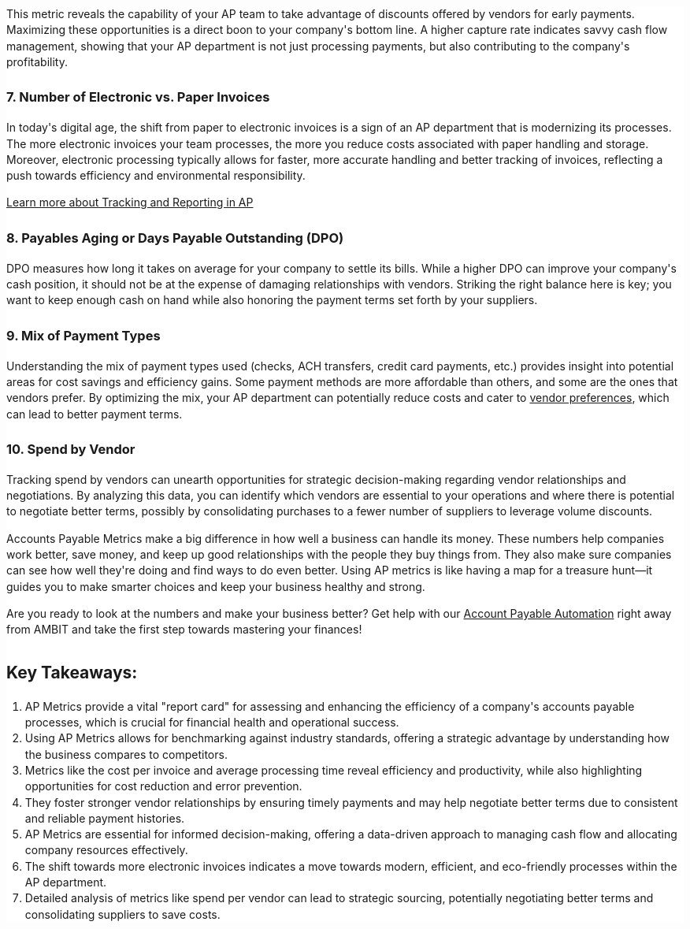 This metric reveals the capability of your AP team to take advantage of discounts offered by vendors for early payments. Maximizing these opportunities is a direct boon to your company's bottom line. A higher capture rate indicates savvy cash flow management, showing that your AP department is not just processing payments, but also contributing to the company's profitability.

### 7. Number of Electronic vs. Paper Invoices

In today's digital age, the shift from paper to electronic invoices is a sign of an AP department that is modernizing its processes. The more electronic invoices your team processes, the more you reduce costs associated with paper handling and storage. Moreover, electronic processing typically allows for faster, more accurate handling and better tracking of invoices, reflecting a push towards efficiency and environmental responsibility.

[Learn more about Tracking and Reporting in AP](https://www.ambitkpo.com/article/mastering-account-payables-tracking-and-reporting-for-financial-analysis)

### 8. Payables Aging or Days Payable Outstanding (DPO)

DPO measures how long it takes on average for your company to settle its bills. While a higher DPO can improve your company's cash position, it should not be at the expense of damaging relationships with vendors. Striking the right balance here is key; you want to keep enough cash on hand while also honoring the payment terms set forth by your suppliers.

### 9. Mix of Payment Types

Understanding the mix of payment types used (checks, ACH transfers, credit card payments, etc.) provides insight into potential areas for cost savings and efficiency gains. Some payment methods are more affordable than others, and some are the ones that vendors prefer. By optimizing the mix, your AP department can potentially reduce costs and cater to [vendor preferences](https://wise.com/us/blog/vendor-payment-process), which can lead to better payment terms.

### 10. Spend by Vendor

Tracking spend by vendors can unearth opportunities for strategic decision-making regarding vendor relationships and negotiations. By analyzing this data, you can identify which vendors are essential to your operations and where there is potential to negotiate better terms, possibly by consolidating purchases to a fewer number of suppliers to leverage volume discounts.

Accounts Payable Metrics make a big difference in how well a business can handle its money. These numbers help companies work better, save money, and keep up good relationships with the people they buy things from. They also make sure companies can see how well they're doing and find ways to do even better. Using AP metrics is like having a map for a treasure hunt—it guides you to make smarter choices and keep your business healthy and strong.

Are you ready to look at the numbers and make your business better? Get help with our [Account Payable Automation](https://www.ambitkpo.com/) right away from AMBIT and take the first step towards mastering your finances!

## Key Takeaways:

1. AP Metrics provide a vital "report card" for assessing and enhancing the efficiency of a company's accounts payable processes, which is crucial for financial health and operational success.
2. Using AP Metrics allows for benchmarking against industry standards, offering a strategic advantage by understanding how the business compares to competitors.
3. Metrics like the cost per invoice and average processing time reveal efficiency and productivity, while also highlighting opportunities for cost reduction and error prevention.
4. They foster stronger vendor relationships by ensuring timely payments and may help negotiate better terms due to consistent and reliable payment histories.
5. AP Metrics are essential for informed decision-making, offering a data-driven approach to managing cash flow and allocating company resources effectively.
6. The shift towards more electronic invoices indicates a move towards modern, efficient, and eco-friendly processes within the AP department.
7. Detailed analysis of metrics like spend per vendor can lead to strategic sourcing, potentially negotiating better terms and consolidating suppliers to save costs.
